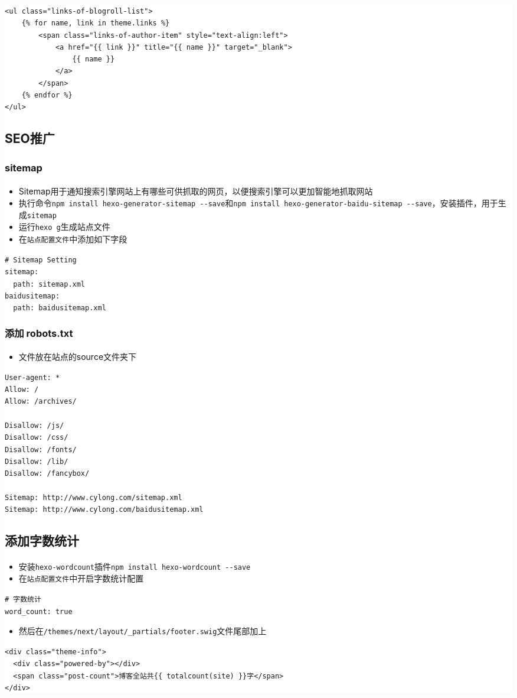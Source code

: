 ```
<ul class="links-of-blogroll-list">
    {% for name, link in theme.links %}
        <span class="links-of-author-item" style="text-align:left">
            <a href="{{ link }}" title="{{ name }}" target="_blank">
                {{ name }}
            </a>
        </span>
    {% endfor %}
</ul>
```

## SEO推广
### sitemap
- Sitemap用于通知搜索引擎网站上有哪些可供抓取的网页，以便搜索引擎可以更加智能地抓取网站
- 执行命令`npm install hexo-generator-sitemap --save`和`npm install hexo-generator-baidu-sitemap --save`，安装插件，用于生成`sitemap`
- 运行`hexo g`生成站点文件
- 在`站点配置文件`中添加如下字段
```
# Sitemap Setting
sitemap:
  path: sitemap.xml
baidusitemap:
  path: baidusitemap.xml
```
### 添加 robots.txt
- 文件放在站点的source文件夹下
```
User-agent: *
Allow: /
Allow: /archives/

Disallow: /js/
Disallow: /css/
Disallow: /fonts/
Disallow: /lib/
Disallow: /fancybox/

Sitemap: http://www.cylong.com/sitemap.xml
Sitemap: http://www.cylong.com/baidusitemap.xml

```

## 添加字数统计
- 安装`hexo-wordcount`插件`npm install hexo-wordcount --save`
- 在`站点配置文件`中开启字数统计配置
```
# 字数统计
word_count: true
```
- 然后在`/themes/next/layout/_partials/footer.swig`文件尾部加上
```
<div class="theme-info">
  <div class="powered-by"></div>
  <span class="post-count">博客全站共{{ totalcount(site) }}字</span>
</div>
```

